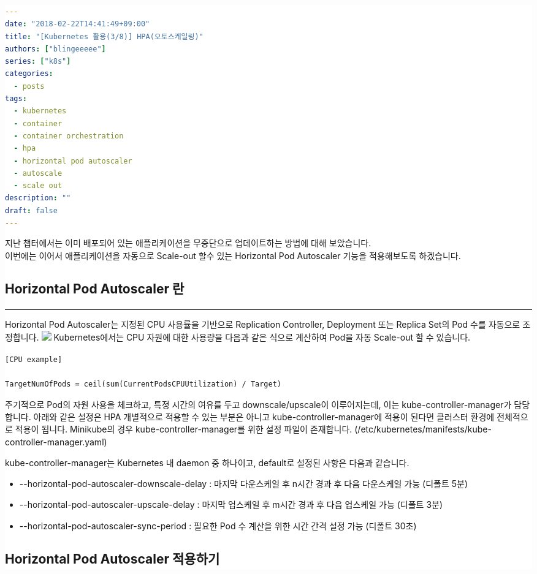 ```yaml
---
date: "2018-02-22T14:41:49+09:00"
title: "[Kubernetes 활용(3/8)] HPA(오토스케일링)"
authors: ["blingeeeee"]
series: ["k8s"]
categories:
  - posts
tags:
  - kubernetes
  - container
  - container orchestration
  - hpa
  - horizontal pod autoscaler
  - autoscale
  - scale out
description: ""
draft: false
---
```

지난 챕터에서는 이미 배포되어 있는 애플리케이션을 무중단으로 업데이트하는 방법에 대해 보았습니다.<br/>
이번에는 이어서 애플리케이션을 자동으로 Scale-out 할수 있는 Horizontal Pod Autoscaler 기능을 적용해보도록 하겠습니다.

## Horizontal Pod Autoscaler 란
------------------------------------------------------------------------
Horizontal Pod Autoscaler는 지정된 CPU 사용률을 기반으로 Replication Controller, Deployment 또는 Replica Set의 Pod 수를 자동으로 조정합니다.
![](hpa.png)
Kubernetes에서는 CPU 자원에 대한 사용량을 다음과 같은 식으로 계산하여
Pod을 자동 Scale-out 할 수 있습니다.

    [CPU example]

    TargetNumOfPods = ceil(sum(CurrentPodsCPUUtilization) / Target)

주기적으로 Pod의 자원 사용을 체크하고, 특정 시간의 여유를 두고
downscale/upscale이 이루어지는데, 이는 kube-controller-manager가
담당합니다. 아래와 같은 설정은 HPA 개별적으로 적용할 수 있는 부분은 아니고 kube-controller-manager에 적용이 된다면 클러스터 환경에 전체적으로 적용이 됩니다. Minikube의 경우 kube-controller-manager를 위한 설정 파일이 존재합니다. (/etc/kubernetes/manifests/kube-controller-manager.yaml) 

kube-controller-manager는 Kubernetes 내 daemon 중 하나이고, default로
설정된 사항은 다음과 같습니다.

-   --horizontal-pod-autoscaler-downscale-delay : 마지막 다운스케일 후 n시간 경과 후 다음 다운스케일 가능 (디폴트 5분)

-   --horizontal-pod-autoscaler-upscale-delay : 마지막 업스케일 후 m시간 경과 후 다음 업스케일 가능 (디폴트 3분)

-   --horizontal-pod-autoscaler-sync-period : 필요한 Pod 수 계산을 위한 시간 간격 설정 가능 (디폴트 30초)

## Horizontal Pod Autoscaler 적용하기
